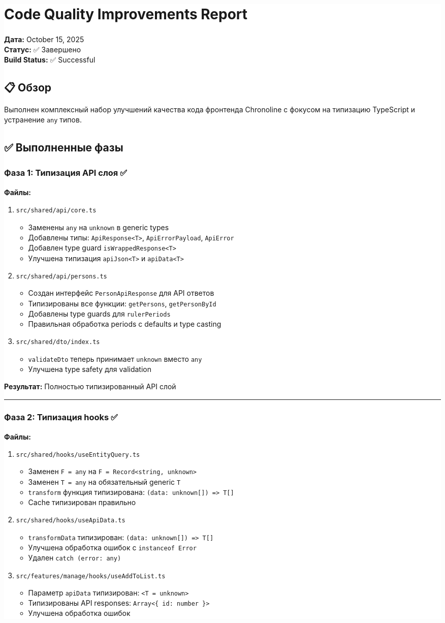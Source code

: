 # Code Quality Improvements Report

**Дата:** October 15, 2025  
**Статус:** ✅ Завершено  
**Build Status:** ✅ Successful

## 📋 Обзор

Выполнен комплексный набор улучшений качества кода фронтенда Chronoline с фокусом на типизацию TypeScript и устранение `any` типов.

## ✅ Выполненные фазы

### Фаза 1: Типизация API слоя ✅

**Файлы:**
1. `src/shared/api/core.ts`
   - Заменены `any` на `unknown` в generic types
   - Добавлены типы: `ApiResponse<T>`, `ApiErrorPayload`, `ApiError`
   - Добавлен type guard `isWrappedResponse<T>`
   - Улучшена типизация `apiJson<T>` и `apiData<T>`

2. `src/shared/api/persons.ts`
   - Создан интерфейс `PersonApiResponse` для API ответов
   - Типизированы все функции: `getPersons`, `getPersonById`
   - Добавлены type guards для `rulerPeriods`
   - Правильная обработка periods с defaults и type casting

3. `src/shared/dto/index.ts`
   - `validateDto` теперь принимает `unknown` вместо `any`
   - Улучшена type safety для validation

**Результат:** Полностью типизированный API слой

---

### Фаза 2: Типизация hooks ✅

**Файлы:**
1. `src/shared/hooks/useEntityQuery.ts`
   - Заменен `F = any` на `F = Record<string, unknown>`
   - Заменен `T = any` на обязательный generic `T`
   - `transform` функция типизирована: `(data: unknown[]) => T[]`
   - Cache типизирован правильно

2. `src/shared/hooks/useApiData.ts`
   - `transformData` типизирован: `(data: unknown[]) => T[]`
   - Улучшена обработка ошибок с `instanceof Error`
   - Удален `catch (error: any)`

3. `src/features/manage/hooks/useAddToList.ts`
   - Параметр `apiData` типизирован: `<T = unknown>`
   - Типизированы API responses: `Array<{ id: number }>`
   - Улучшена обработка ошибок
